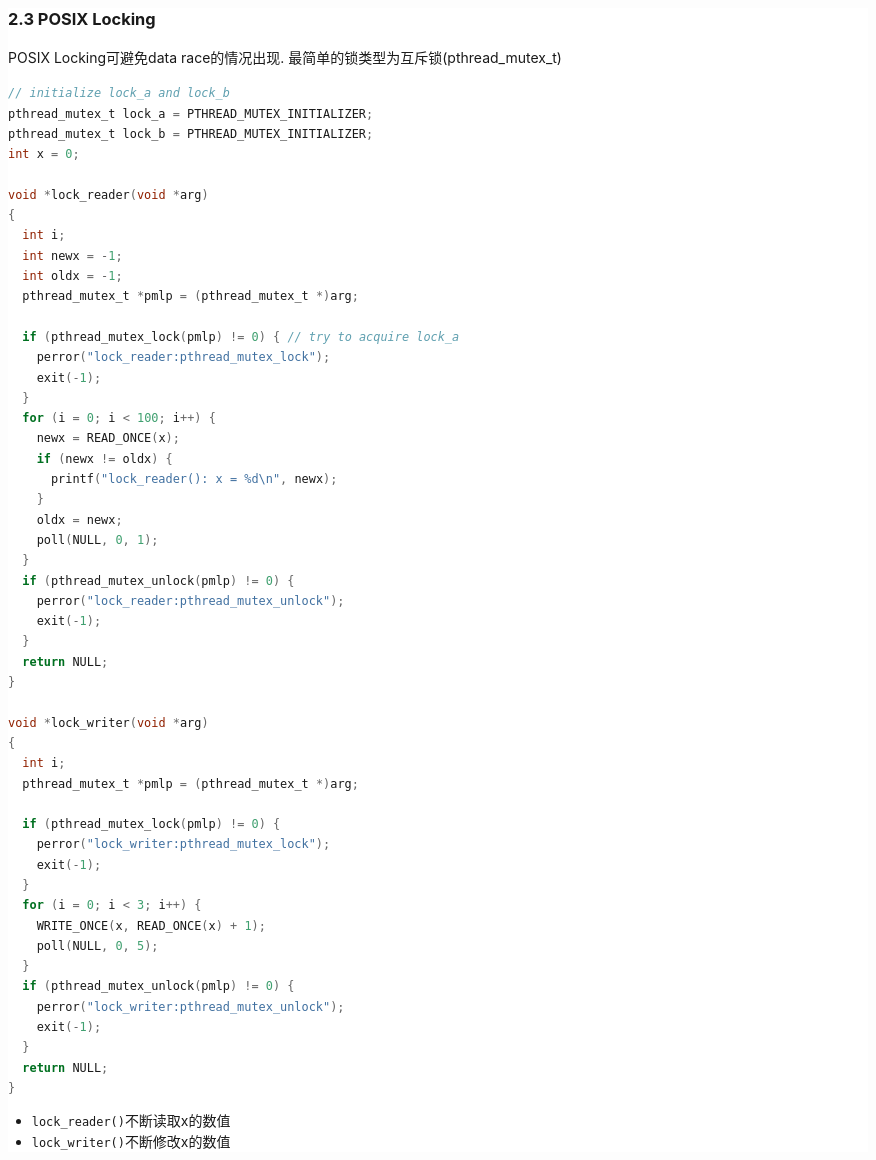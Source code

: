 ### 2.3 POSIX Locking
POSIX Locking可避免data race的情况出现. 最简单的锁类型为互斥锁(pthread_mutex_t)
```c
// initialize lock_a and lock_b
pthread_mutex_t lock_a = PTHREAD_MUTEX_INITIALIZER;
pthread_mutex_t lock_b = PTHREAD_MUTEX_INITIALIZER;
int x = 0;

void *lock_reader(void *arg)
{
  int i;
  int newx = -1;
  int oldx = -1;
  pthread_mutex_t *pmlp = (pthread_mutex_t *)arg;

  if (pthread_mutex_lock(pmlp) != 0) { // try to acquire lock_a
    perror("lock_reader:pthread_mutex_lock");
    exit(-1);
  }
  for (i = 0; i < 100; i++) {
    newx = READ_ONCE(x);
    if (newx != oldx) {
      printf("lock_reader(): x = %d\n", newx);
    }
    oldx = newx;
    poll(NULL, 0, 1);
  }
  if (pthread_mutex_unlock(pmlp) != 0) {
    perror("lock_reader:pthread_mutex_unlock");
    exit(-1);
  }
  return NULL;
}

void *lock_writer(void *arg)
{
  int i;
  pthread_mutex_t *pmlp = (pthread_mutex_t *)arg;
  
  if (pthread_mutex_lock(pmlp) != 0) {
    perror("lock_writer:pthread_mutex_lock");
    exit(-1);
  }
  for (i = 0; i < 3; i++) {
    WRITE_ONCE(x, READ_ONCE(x) + 1);
    poll(NULL, 0, 5);
  }
  if (pthread_mutex_unlock(pmlp) != 0) {
    perror("lock_writer:pthread_mutex_unlock");
    exit(-1);
  }
  return NULL;
}
```
* `lock_reader()`不断读取x的数值
* `lock_writer()`不断修改x的数值
